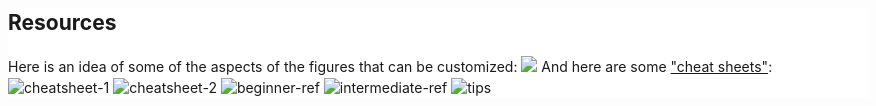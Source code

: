 ## Resources <a name="resources"></a>
Here is an idea of some of the aspects of the figures that can be customized:
![](../images/mpl-anatomy.webp)
And here are some ["cheat sheets"](https://github.com/matplotlib/cheatsheets):<br>
![cheatsheet-1](../images/mpl-cheatsheets-1.png)
![cheatsheet-2](../images/mpl-cheatsheets-2.png)
![beginner-ref](../images/mpl-handout-beginner.png)
![intermediate-ref](../images/mpl-handout-intermediate.png)
![tips](../images/mpl-handout-tips.png)

